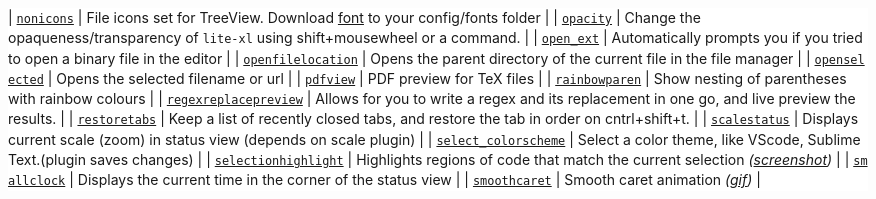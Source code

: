 | [`nonicons`](plugins/nonicons.lua?raw=1)                                                                       | File icons set for TreeView. Download [font](https://github.com/yamatsum/nonicons/raw/master/dist/nonicons.ttf) to your config/fonts folder                                                                                                                                                     |
| [`opacity`](plugins/opacity.lua?raw=1)                                                                         | Change the opaqueness/transparency of `lite-xl` using shift+mousewheel or a command.                                                                                                                                                                                                            |
| [`open_ext`](plugins/open_ext.lua?raw=1)                                                                       | Automatically prompts you if you tried to open a binary file in the editor                                                                                                                                                                                                                      |
| [`openfilelocation`](plugins/openfilelocation.lua?raw=1)                                                       | Opens the parent directory of the current file in the file manager                                                                                                                                                                                                                              |
| [`openselected`](plugins/openselected.lua?raw=1)                                                               | Opens the selected filename or url                                                                                                                                                                                                                                                              |
| [`pdfview`](plugins/pdfview.lua?raw=1)                                                                         | PDF preview for TeX files                                                                                                                                                                                                                                                                       |
| [`rainbowparen`](plugins/rainbowparen.lua?raw=1)                                                               | Show nesting of parentheses with rainbow colours                                                                                                                                                                                                                                                |
| [`regexreplacepreview`](plugins/regexreplacepreview.lua?raw=1)                                                 | Allows for you to write a regex and its replacement in one go, and live preview the results.                                                                                                                                                                                                    |
| [`restoretabs`](plugins/restoretabs.lua?raw=1)                                                                 | Keep a list of recently closed tabs, and restore the tab in order on cntrl+shift+t.                                                                                                                                                                                                             |
| [`scalestatus`](plugins/scalestatus.lua?raw=1)                                                                 | Displays current scale (zoom) in status view (depends on scale plugin)                                                                                                                                                                                                                          |
| [`select_colorscheme`](plugins/select_colorscheme.lua?raw=1)                                                   | Select a color theme, like VScode, Sublime Text.(plugin saves changes)                                                                                                                                                                                                                          |
| [`selectionhighlight`](plugins/selectionhighlight.lua?raw=1)                                                   | Highlights regions of code that match the current selection *([screenshot](https://user-images.githubusercontent.com/3920290/80710883-5f597c80-8ae7-11ea-97f0-76dfacc08439.png))*                                                                                                               |
| [`smallclock`](plugins/smallclock.lua?raw=1)                                                                   | Displays the current time in the corner of the status view                                                                                                                                                                                                                                      |
| [`smoothcaret`](plugins/smoothcaret.lua?raw=1)                                                                 | Smooth caret animation *([gif](https://user-images.githubusercontent.com/20792268/139006049-a0ba6559-88cb-49a7-8077-4822445b4a1f.gif))*                                                                                                                                                         |
